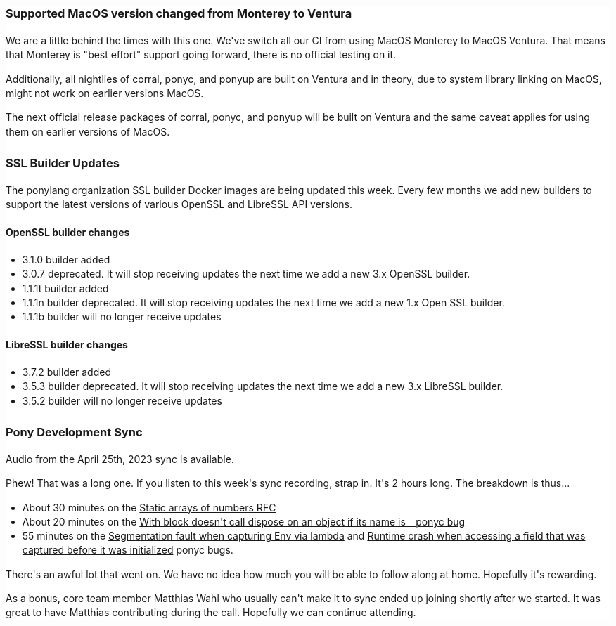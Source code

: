 ### Supported MacOS version changed from Monterey to Ventura

We are a little behind the times with this one. We've switch all our CI from using MacOS Monterey to MacOS Ventura. That means that Monterey is "best effort" support going forward, there is no official testing on it.

Additionally, all nightlies of corral, ponyc, and ponyup are built on Ventura and in theory, due to system library linking on MacOS, might not work on earlier versions MacOS.

The next official release packages of corral, ponyc, and ponyup will be built on Ventura and the same caveat applies for using them on earlier versions of MacOS.

### SSL Builder Updates

The ponylang organization SSL builder Docker images are being updated this week. Every few months we add new builders to support the latest versions of various OpenSSL and LibreSSL API versions.

#### OpenSSL builder changes

- 3.1.0 builder added
- 3.0.7 deprecated. It will stop receiving updates the next time we add a new 3.x OpenSSL builder.
- 1.1.1t builder added
- 1.1.1n builder deprecated. It will stop receiving updates the next time we add a new 1.x Open SSL builder.
- 1.1.1b builder will no longer receive updates

#### LibreSSL builder changes

- 3.7.2 builder added
- 3.5.3 builder deprecated. It will stop receiving updates the next time we add a new 3.x LibreSSL builder.
- 3.5.2 builder will no longer receive updates

### Pony Development Sync

[Audio](https://sync-recordings.ponylang.io/r/2023_04_25.m4a) from the April 25th, 2023 sync is available.

Phew! That was a long one. If you listen to this week's sync recording, strap in. It's 2 hours long. The breakdown is thus...

- About 30 minutes on the [Static arrays of numbers RFC](https://github.com/ponylang/rfcs/pull/209)
- About 20 minutes on the [With block doesn't call dispose on an object if its name is _ ponyc bug](https://github.com/ponylang/ponyc/issues/4345)
- 55 minutes on the [Segmentation fault when capturing Env via lambda](https://github.com/ponylang/ponyc/issues/4343) and [Runtime crash when accessing a field that was captured before it was initialized](https://github.com/ponylang/ponyc/issues/4301) ponyc bugs.

There's an awful lot that went on. We have no idea how much you will be able to follow along at home. Hopefully it's rewarding.

As a bonus, core team member Matthias Wahl who usually can't make it to sync ended up joining shortly after we started. It was great to have Matthias contributing during the call. Hopefully we can continue attending.
